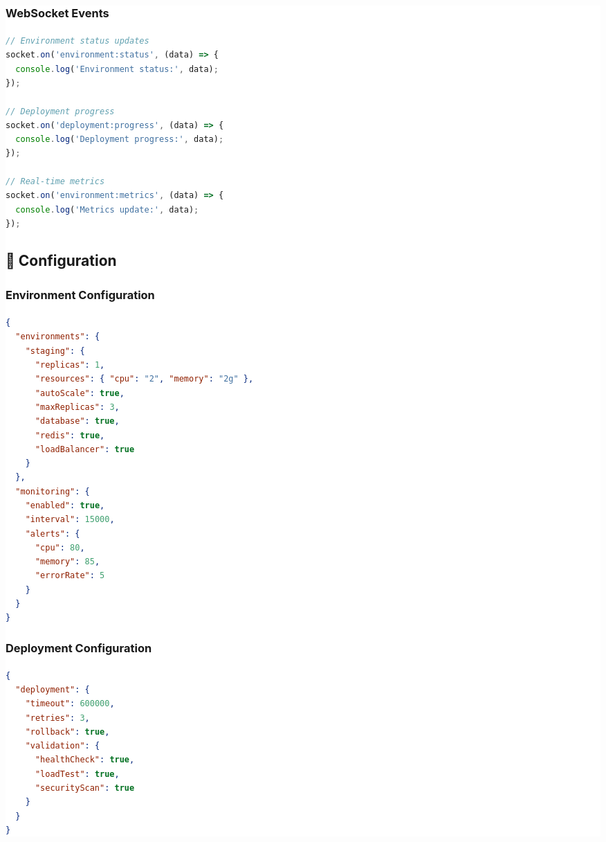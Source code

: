 ### WebSocket Events
```javascript
// Environment status updates
socket.on('environment:status', (data) => {
  console.log('Environment status:', data);
});

// Deployment progress
socket.on('deployment:progress', (data) => {
  console.log('Deployment progress:', data);
});

// Real-time metrics
socket.on('environment:metrics', (data) => {
  console.log('Metrics update:', data);
});
```

## 🔧 Configuration

### Environment Configuration
```json
{
  "environments": {
    "staging": {
      "replicas": 1,
      "resources": { "cpu": "2", "memory": "2g" },
      "autoScale": true,
      "maxReplicas": 3,
      "database": true,
      "redis": true,
      "loadBalancer": true
    }
  },
  "monitoring": {
    "enabled": true,
    "interval": 15000,
    "alerts": {
      "cpu": 80,
      "memory": 85,
      "errorRate": 5
    }
  }
}
```

### Deployment Configuration
```json
{
  "deployment": {
    "timeout": 600000,
    "retries": 3,
    "rollback": true,
    "validation": {
      "healthCheck": true,
      "loadTest": true,
      "securityScan": true
    }
  }
}
```
